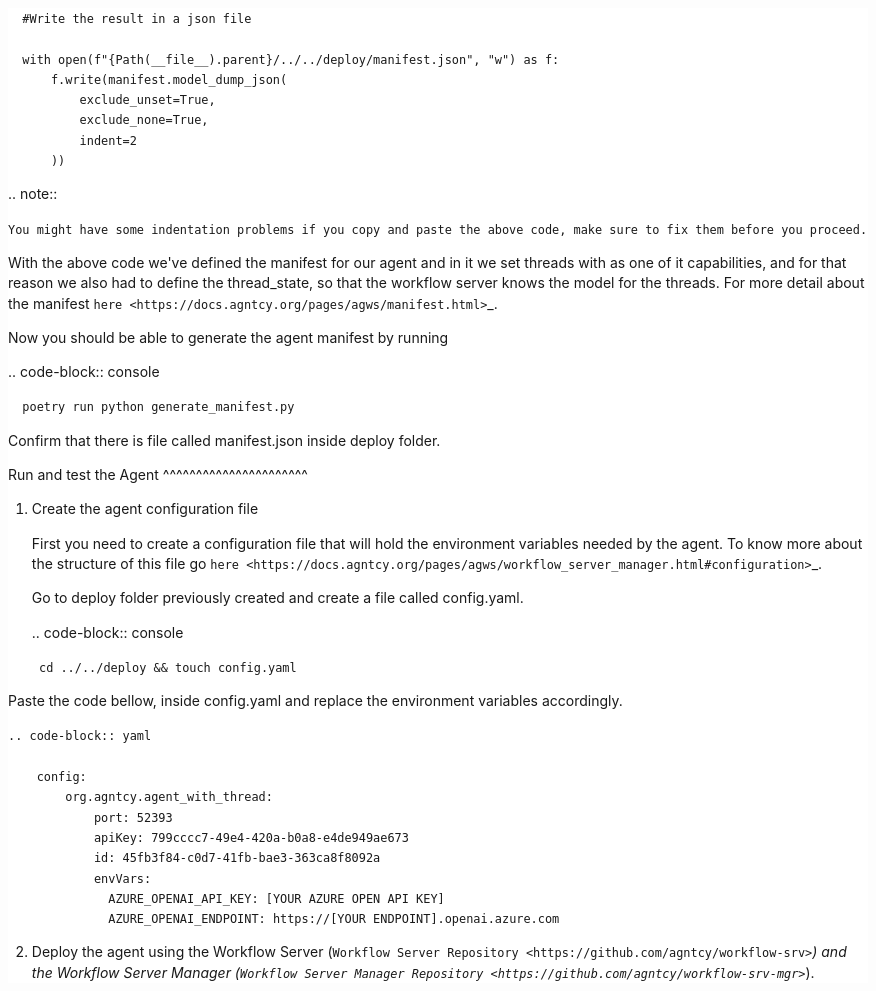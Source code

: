       #Write the result in a json file

      with open(f"{Path(__file__).parent}/../../deploy/manifest.json", "w") as f:
          f.write(manifest.model_dump_json(
              exclude_unset=True,
              exclude_none=True,
              indent=2
          ))

  .. note::

    You might have some indentation problems if you copy and paste the above code, make sure to fix them before you proceed.

With the above code we've defined the manifest for our agent and in it we set threads with as one of it capabilities, and for that reason we also had to define the thread_state, so that the workflow server knows the model for the threads. For more detail about the manifest `here <https://docs.agntcy.org/pages/agws/manifest.html>`_.

Now you should be able to generate the agent manifest by running

  .. code-block:: console

      poetry run python generate_manifest.py

Confirm that there is file called manifest.json inside deploy folder.


Run and test the Agent
^^^^^^^^^^^^^^^^^^^^^^

1. Create the agent configuration file

   First you need to create a configuration file that will hold the environment variables needed by the agent. To know more about the structure of this file go `here <https://docs.agntcy.org/pages/agws/workflow_server_manager.html#configuration>`_.

   Go to deploy folder previously created and create a file called config.yaml.

    .. code-block:: console

        cd ../../deploy && touch config.yaml

  Paste the code bellow, inside config.yaml and replace the environment variables accordingly.

    .. code-block:: yaml

        config:
            org.agntcy.agent_with_thread:
                port: 52393
                apiKey: 799cccc7-49e4-420a-b0a8-e4de949ae673
                id: 45fb3f84-c0d7-41fb-bae3-363ca8f8092a
                envVars:
                  AZURE_OPENAI_API_KEY: [YOUR AZURE OPEN API KEY]
                  AZURE_OPENAI_ENDPOINT: https://[YOUR ENDPOINT].openai.azure.com


2. Deploy the agent using the Workflow Server (`Workflow Server Repository <https://github.com/agntcy/workflow-srv>`_) and the Workflow Server Manager (`Workflow Server Manager Repository <https://github.com/agntcy/workflow-srv-mgr>`_).

